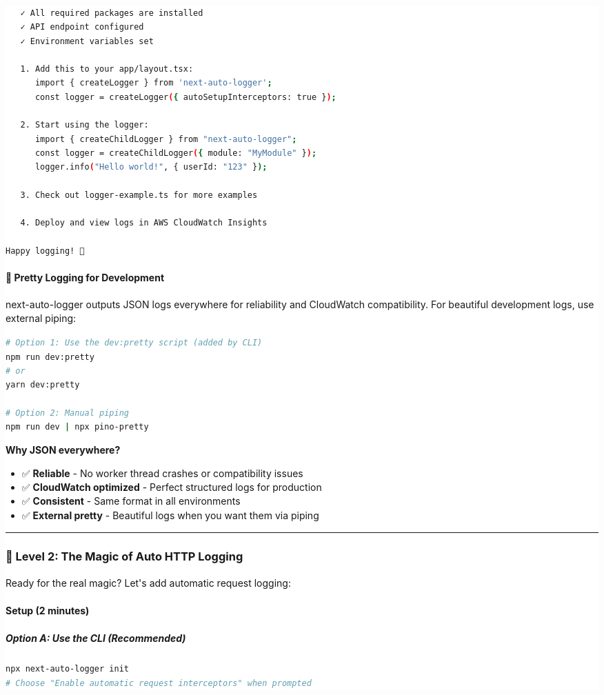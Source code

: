 ```bash
   ✓ All required packages are installed
   ✓ API endpoint configured
   ✓ Environment variables set

   1. Add this to your app/layout.tsx:
      import { createLogger } from 'next-auto-logger';
      const logger = createLogger({ autoSetupInterceptors: true });

   2. Start using the logger:
      import { createChildLogger } from "next-auto-logger";
      const logger = createChildLogger({ module: "MyModule" });
      logger.info("Hello world!", { userId: "123" });

   3. Check out logger-example.ts for more examples

   4. Deploy and view logs in AWS CloudWatch Insights

Happy logging! 🎉
```

#### 🎨 Pretty Logging for Development

next-auto-logger outputs JSON logs everywhere for reliability and CloudWatch compatibility. For beautiful development logs, use external piping:

```bash
# Option 1: Use the dev:pretty script (added by CLI)
npm run dev:pretty
# or
yarn dev:pretty

# Option 2: Manual piping
npm run dev | npx pino-pretty
```

**Why JSON everywhere?**
- ✅ **Reliable** - No worker thread crashes or compatibility issues
- ✅ **CloudWatch optimized** - Perfect structured logs for production
- ✅ **Consistent** - Same format in all environments
- ✅ **External pretty** - Beautiful logs when you want them via piping

---

### 🔧 Level 2: The Magic of Auto HTTP Logging

Ready for the real magic? Let's add automatic request logging:

#### Setup (2 minutes)

##### Option A: Use the CLI (Recommended)

```bash
npx next-auto-logger init
# Choose "Enable automatic request interceptors" when prompted
```
